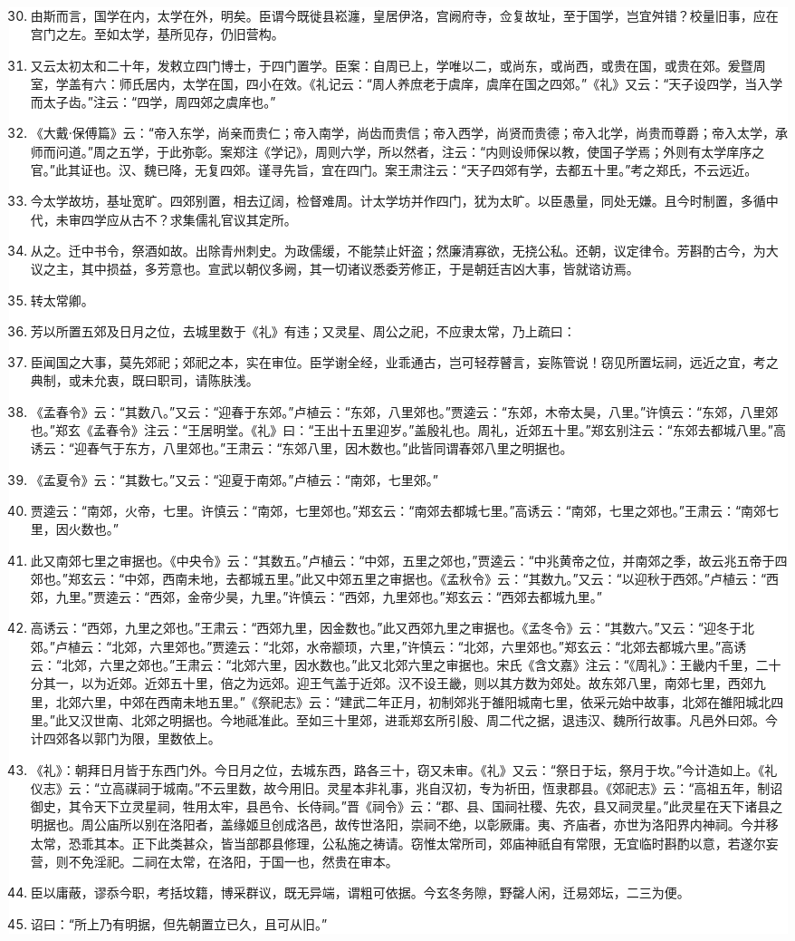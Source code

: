 30. <span id="王肃_刘芳孙逖_芳从子懋_常爽孙景-30"></span>
由斯而言，国学在内，太学在外，明矣。臣谓今既徙县崧瀍，皇居伊洛，宫阙府寺，佥复故址，至于国学，岂宜舛错？校量旧事，应在宫门之左。至如太学，基所见存，仍旧营构。

31. <span id="王肃_刘芳孙逖_芳从子懋_常爽孙景-31"></span>
又云太初太和二十年，发敕立四门博士，于四门置学。臣案：自周已上，学唯以二，或尚东，或尚西，或贵在国，或贵在郊。爰暨周室，学盖有六：师氏居内，太学在国，四小在效。《礼记云：“周人养庶老于虞庠，虞庠在国之四郊。”《礼》又云：“天子设四学，当入学而太子齿。”注云：“四学，周四郊之虞庠也。”

32. <span id="王肃_刘芳孙逖_芳从子懋_常爽孙景-32"></span>
《大戴·保傅篇》云：“帝入东学，尚亲而贵仁；帝入南学，尚齿而贵信；帝入西学，尚贤而贵德；帝入北学，尚贵而尊爵；帝入太学，承师而问道。”周之五学，于此弥彰。案郑注《学记》，周则六学，所以然者，注云：“内则设师保以教，使国子学焉；外则有太学庠序之官。”此其证也。汉、魏已降，无复四郊。谨寻先旨，宜在四门。案王肃注云：“天子四郊有学，去都五十里。”考之郑氏，不云远近。

33. <span id="王肃_刘芳孙逖_芳从子懋_常爽孙景-33"></span>
今太学故坊，基址宽旷。四郊别置，相去辽阔，检督难周。计太学坊并作四门，犹为太旷。以臣愚量，同处无嫌。且今时制置，多循中代，未审四学应从古不？求集儒礼官议其定所。

34. <span id="王肃_刘芳孙逖_芳从子懋_常爽孙景-34"></span>
从之。迁中书令，祭酒如故。出除青州刺史。为政儒缓，不能禁止奸盗；然廉清寡欲，无挠公私。还朝，议定律令。芳斟酌古今，为大议之主，其中损益，多芳意也。宣武以朝仪多阙，其一切诸议悉委芳修正，于是朝廷吉凶大事，皆就谘访焉。

35. <span id="王肃_刘芳孙逖_芳从子懋_常爽孙景-35"></span>
转太常卿。

36. <span id="王肃_刘芳孙逖_芳从子懋_常爽孙景-36"></span>
芳以所置五郊及日月之位，去城里数于《礼》有违；又灵星、周公之祀，不应隶太常，乃上疏曰：

37. <span id="王肃_刘芳孙逖_芳从子懋_常爽孙景-37"></span>
臣闻国之大事，莫先郊祀；郊祀之本，实在审位。臣学谢全经，业乖通古，岂可轻荐瞽言，妄陈管说！窃见所置坛祠，远近之宜，考之典制，或未允衷，既曰职司，请陈肤浅。

38. <span id="王肃_刘芳孙逖_芳从子懋_常爽孙景-38"></span>
《孟春令》云：“其数八。”又云：“迎春于东郊。”卢植云：“东郊，八里郊也。”贾逵云：“东郊，木帝太昊，八里。”许慎云：“东郊，八里郊也。”郑玄《孟春令》注云：“王居明堂。《礼》曰：“王出十五里迎岁。”盖殷礼也。周礼，近郊五十里。”郑玄别注云：“东郊去都城八里。”高诱云：“迎春气于东方，八里郊也。”王肃云：“东郊八里，因木数也。”此皆同谓春郊八里之明据也。

39. <span id="王肃_刘芳孙逖_芳从子懋_常爽孙景-39"></span>
《孟夏令》云：“其数七。”又云：“迎夏于南郊。”卢植云：“南郊，七里郊。”

40. <span id="王肃_刘芳孙逖_芳从子懋_常爽孙景-40"></span>
贾逵云：“南郊，火帝，七里。许慎云：“南郊，七里郊也。”郑玄云：“南郊去都城七里。”高诱云：“南郊，七里之郊也。”王肃云：“南郊七里，因火数也。”

41. <span id="王肃_刘芳孙逖_芳从子懋_常爽孙景-41"></span>
此又南郊七里之审据也。《中央令》云：“其数五。”卢植云：“中郊，五里之郊也，”贾逵云：“中兆黄帝之位，并南郊之季，故云兆五帝于四郊也。”郑玄云：“中郊，西南未地，去都城五里。”此又中郊五里之审据也。《孟秋令》云：“其数九。”又云：“以迎秋于西郊。”卢植云：“西郊，九里。”贾逵云：“西郊，金帝少昊，九里。”许慎云：“西郊，九里郊也。”郑玄云：“西郊去都城九里。”

42. <span id="王肃_刘芳孙逖_芳从子懋_常爽孙景-42"></span>
高诱云：“西郊，九里之郊也。”王肃云：“西郊九里，因金数也。”此又西郊九里之审据也。《孟冬令》云：“其数六。”又云：“迎冬于北郊。”卢植云：“北郊，六里郊也。”贾逵云：“北郊，水帝颛顼，六里，”许慎云：“北郊，六里郊也。”郑玄云：“北郊去都城六里。”高诱云：“北郊，六里之郊也。”王肃云：“北郊六里，因水数也。”此又北郊六里之审据也。宋氏《含文嘉》注云：“《周礼》：王畿内千里，二十分其一，以为近郊。近郊五十里，倍之为远郊。迎王气盖于近郊。汉不设王畿，则以其方数为郊处。故东郊八里，南郊七里，西郊九里，北郊六里，中郊在西南未地五里。”《祭祀志》云：“建武二年正月，初制郊兆于雒阳城南七里，依采元始中故事，北郊在雒阳城北四里。”此又汉世南、北郊之明据也。今地祗准此。至如三十里郊，进乖郑玄所引殷、周二代之据，退违汉、魏所行故事。凡邑外曰郊。今计四郊各以郭门为限，里数依上。

43. <span id="王肃_刘芳孙逖_芳从子懋_常爽孙景-43"></span>
《礼》：朝拜日月皆于东西门外。今日月之位，去城东西，路各三十，窃又未审。《礼》又云：“祭日于坛，祭月于坎。”今计造如上。《礼仪志》云：“立高禖祠于城南。”不云里数，故今用旧。灵星本非礼事，兆自汉初，专为祈田，恆隶郡县。《郊祀志》云：“高祖五年，制诏御史，其令天下立灵星祠，牲用太牢，县邑令、长侍祠。”晋《祠令》云：“郡、县、国祠社稷、先农，县又祠灵星。”此灵星在天下诸县之明据也。周公庙所以别在洛阳者，盖缘姬旦创成洛邑，故传世洛阳，崇祠不绝，以彰厥庸。夷、齐庙者，亦世为洛阳界内神祠。今并移太常，恐乖其本。正下此类甚众，皆当部郡县修理，公私施之祷请。窃惟太常所司，郊庙神祇自有常限，无宜临时斟酌以意，若遂尔妄营，则不免淫祀。二祠在太常，在洛阳，于国一也，然贵在审本。

44. <span id="王肃_刘芳孙逖_芳从子懋_常爽孙景-44"></span>
臣以庸蔽，谬忝今职，考括坟籍，博采群议，既无异端，谓粗可依据。今玄冬务隙，野罄人闲，迁易郊坛，二三为便。

45. <span id="王肃_刘芳孙逖_芳从子懋_常爽孙景-45"></span>
诏曰：“所上乃有明据，但先朝置立已久，且可从旧。”
